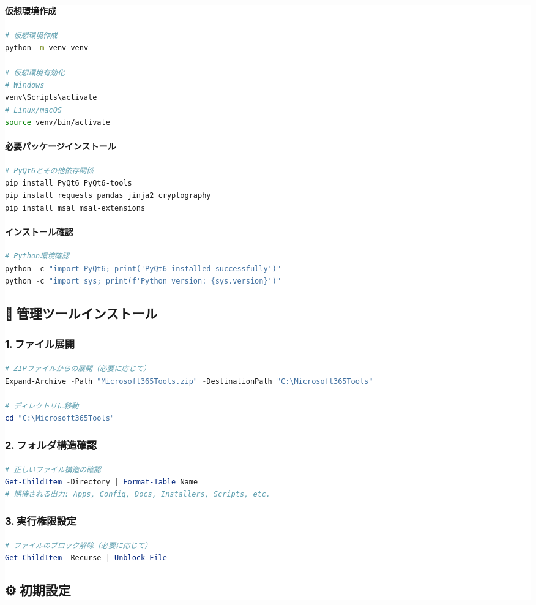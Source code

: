 #### 仮想環境作成
```bash
# 仮想環境作成
python -m venv venv

# 仮想環境有効化
# Windows
venv\Scripts\activate
# Linux/macOS
source venv/bin/activate
```

#### 必要パッケージインストール
```bash
# PyQt6とその他依存関係
pip install PyQt6 PyQt6-tools
pip install requests pandas jinja2 cryptography
pip install msal msal-extensions
```

#### インストール確認
```python
# Python環境確認
python -c "import PyQt6; print('PyQt6 installed successfully')"
python -c "import sys; print(f'Python version: {sys.version}')"
```

## 📁 管理ツールインストール

### 1. ファイル展開
```powershell
# ZIPファイルからの展開（必要に応じて）
Expand-Archive -Path "Microsoft365Tools.zip" -DestinationPath "C:\Microsoft365Tools"

# ディレクトリに移動
cd "C:\Microsoft365Tools"
```

### 2. フォルダ構造確認
```powershell
# 正しいファイル構造の確認
Get-ChildItem -Directory | Format-Table Name
# 期待される出力: Apps, Config, Docs, Installers, Scripts, etc.
```

### 3. 実行権限設定
```powershell
# ファイルのブロック解除（必要に応じて）
Get-ChildItem -Recurse | Unblock-File
```

## ⚙️ 初期設定
